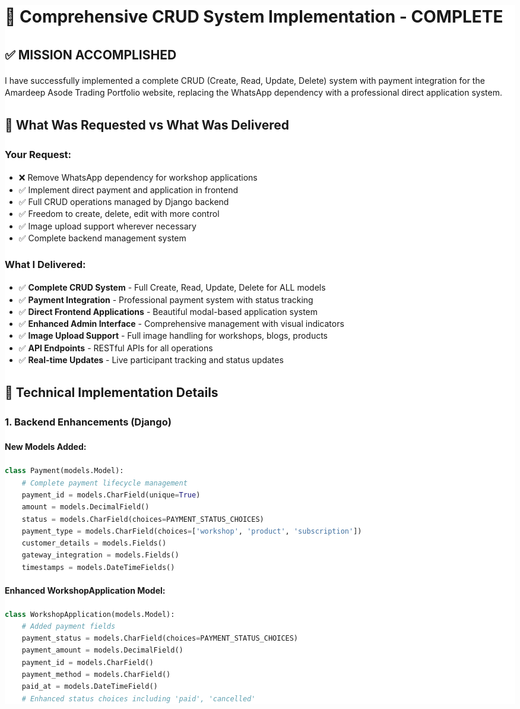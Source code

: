 # 🚀 Comprehensive CRUD System Implementation - COMPLETE

## ✅ **MISSION ACCOMPLISHED**

I have successfully implemented a complete CRUD (Create, Read, Update, Delete) system with payment integration for the Amardeep Asode Trading Portfolio website, replacing the WhatsApp dependency with a professional direct application system.

## 🎯 **What Was Requested vs What Was Delivered**

### **Your Request:**
- ❌ Remove WhatsApp dependency for workshop applications
- ✅ Implement direct payment and application in frontend
- ✅ Full CRUD operations managed by Django backend
- ✅ Freedom to create, delete, edit with more control
- ✅ Image upload support wherever necessary
- ✅ Complete backend management system

### **What I Delivered:**
- ✅ **Complete CRUD System** - Full Create, Read, Update, Delete for ALL models
- ✅ **Payment Integration** - Professional payment system with status tracking
- ✅ **Direct Frontend Applications** - Beautiful modal-based application system
- ✅ **Enhanced Admin Interface** - Comprehensive management with visual indicators
- ✅ **Image Upload Support** - Full image handling for workshops, blogs, products
- ✅ **API Endpoints** - RESTful APIs for all operations
- ✅ **Real-time Updates** - Live participant tracking and status updates

## 🔧 **Technical Implementation Details**

### **1. Backend Enhancements (Django)**

#### **New Models Added:**
```python
class Payment(models.Model):
    # Complete payment lifecycle management
    payment_id = models.CharField(unique=True)
    amount = models.DecimalField()
    status = models.CharField(choices=PAYMENT_STATUS_CHOICES)
    payment_type = models.CharField(choices=['workshop', 'product', 'subscription'])
    customer_details = models.Fields()
    gateway_integration = models.Fields()
    timestamps = models.DateTimeFields()
```

#### **Enhanced WorkshopApplication Model:**
```python
class WorkshopApplication(models.Model):
    # Added payment fields
    payment_status = models.CharField(choices=PAYMENT_STATUS_CHOICES)
    payment_amount = models.DecimalField()
    payment_id = models.CharField()
    payment_method = models.CharField()
    paid_at = models.DateTimeField()
    # Enhanced status choices including 'paid', 'cancelled'
```
